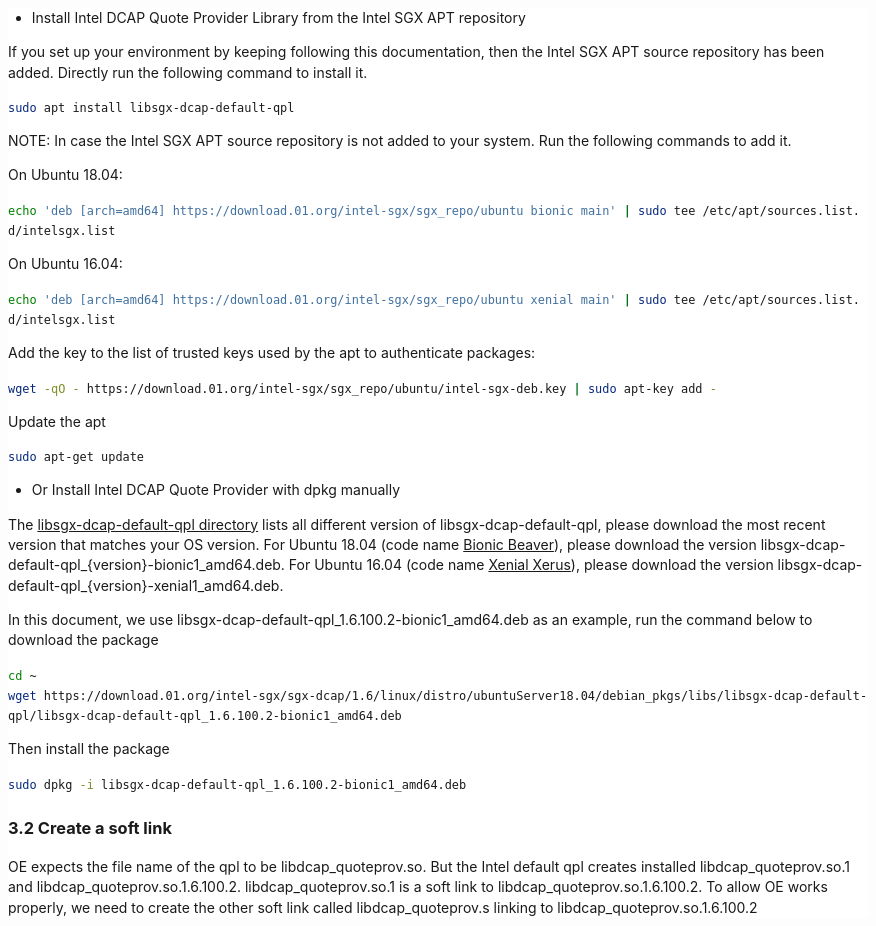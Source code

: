 - Install Intel DCAP Quote Provider Library from the Intel SGX APT repository

If you set up your environment by keeping following this documentation, then the Intel SGX APT source repository has been added. Directly run the following command to install it.

```bash
sudo apt install libsgx-dcap-default-qpl
```

NOTE: In case the Intel SGX APT source repository is not added to your system. Run the following commands to add it.

On Ubuntu 18.04:
```bash
echo 'deb [arch=amd64] https://download.01.org/intel-sgx/sgx_repo/ubuntu bionic main' | sudo tee /etc/apt/sources.list.d/intelsgx.list
```

On Ubuntu 16.04:
```bash
echo 'deb [arch=amd64] https://download.01.org/intel-sgx/sgx_repo/ubuntu xenial main' | sudo tee /etc/apt/sources.list.d/intelsgx.list
```

Add the key to the list of trusted keys used by the apt to authenticate packages:
```bash
wget -qO - https://download.01.org/intel-sgx/sgx_repo/ubuntu/intel-sgx-deb.key | sudo apt-key add -
```

Update the apt
```bash
sudo apt-get update
```

- Or Install Intel DCAP Quote Provider with dpkg manually

The [libsgx-dcap-default-qpl directory](https://download.01.org/intel-sgx/sgx-dcap/1.6/linux/distro/ubuntuServer18.04/debian_pkgs/libs/libsgx-dcap-default-qpl/) lists all different version of libsgx-dcap-default-qpl, please download the most recent version that matches your OS version. For Ubuntu 18.04 (code name [Bionic Beaver](https://wiki.ubuntu.com/BionicBeaver)), please download the version libsgx-dcap-default-qpl_{version}-bionic1_amd64.deb. For Ubuntu 16.04 (code name [Xenial Xerus](https://wiki.ubuntu.com/XenialXerus)), please download the version libsgx-dcap-default-qpl_{version}-xenial1_amd64.deb.

In this document, we use libsgx-dcap-default-qpl_1.6.100.2-bionic1_amd64.deb as an example, run the command below to download the package
```bash
cd ~
wget https://download.01.org/intel-sgx/sgx-dcap/1.6/linux/distro/ubuntuServer18.04/debian_pkgs/libs/libsgx-dcap-default-qpl/libsgx-dcap-default-qpl_1.6.100.2-bionic1_amd64.deb
```

Then install the package
```bash
sudo dpkg -i libsgx-dcap-default-qpl_1.6.100.2-bionic1_amd64.deb
```

### 3.2 Create a soft link
OE expects the file name of the qpl to be libdcap_quoteprov.so. But the Intel default qpl creates installed libdcap_quoteprov.so.1 and libdcap_quoteprov.so.1.6.100.2.  libdcap_quoteprov.so.1 is a soft link to libdcap_quoteprov.so.1.6.100.2. To allow OE works properly, we need to create the other soft link called libdcap_quoteprov.s linking to libdcap_quoteprov.so.1.6.100.2
